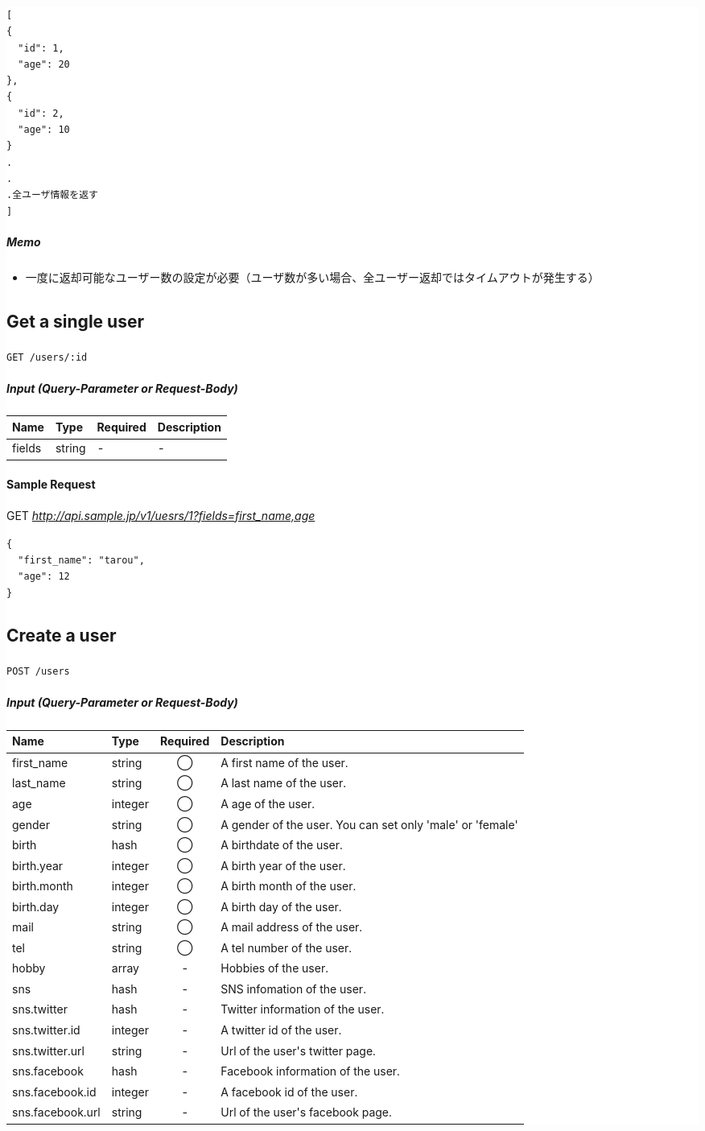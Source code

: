 ```
[
{
  "id": 1,
  "age": 20
},
{
  "id": 2,
  "age": 10
}
.
.
.全ユーザ情報を返す
]
```
##### Memo
* 一度に返却可能なユーザー数の設定が必要（ユーザ数が多い場合、全ユーザー返却ではタイムアウトが発生する）

## Get a single user

```
GET /users/:id
```
##### Input (Query-Parameter or Request-Body) 
Name | Type | Required | Description
:-- | :-- | :-- | :--
fields | string | - | - |

#### Sample Request
GET _http://api.sample.jp/v1/uesrs/1?fields=first_name,age_  

```
{
  "first_name": "tarou",
  "age": 12
}
```

## Create a user

```
POST /users
```
##### Input (Query-Parameter or Request-Body) 
Name | Type | Required  | Description
:-- | :-- | :--: | :--
first_name|string|◯| A first name of the user.|
last_name|string|◯|A last name of the user.|
age|integer|◯|A age of the user.|
gender|string|◯|A gender of the user. You can set only 'male' or 'female'|
birth|hash|◯|A birthdate of the user.|
birth.year|integer|◯|A birth year of the user.|
birth.month|integer|◯|A birth month of the user.|
birth.day|integer|◯|A birth day of the user.|
mail|string|◯|A mail address of the user.|
tel|string|◯|A tel number of the user.|
hobby|array| - |Hobbies of the user.|
sns|hash| - |SNS infomation of the user.|
sns.twitter|hash| - |Twitter information of the user.|
sns.twitter.id|integer| - |A twitter id of the user.|
sns.twitter.url|string| - |Url of the user's twitter page.|
sns.facebook|hash| - |Facebook information of the user.|
sns.facebook.id|integer| - |A facebook id of the user.|
sns.facebook.url|string| - |Url of the user's facebook page.|